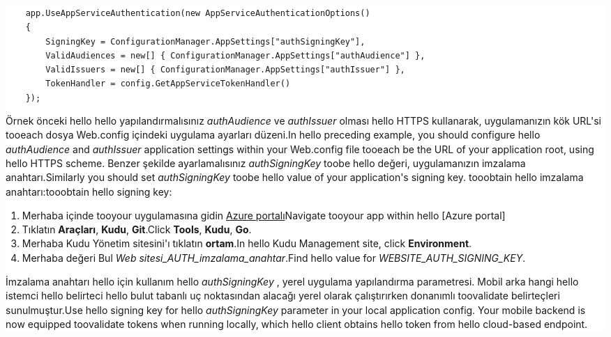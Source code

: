         app.UseAppServiceAuthentication(new AppServiceAuthenticationOptions()
        {
            SigningKey = ConfigurationManager.AppSettings["authSigningKey"],
            ValidAudiences = new[] { ConfigurationManager.AppSettings["authAudience"] },
            ValidIssuers = new[] { ConfigurationManager.AppSettings["authIssuer"] },
            TokenHandler = config.GetAppServiceTokenHandler()
        });

<span data-ttu-id="38811-329">Örnek önceki hello hello yapılandırmalısınız *authAudience* ve *authIssuer* olması hello HTTPS kullanarak, uygulamanızın kök URL'si tooeach dosya Web.config içindeki uygulama ayarları düzeni.</span><span class="sxs-lookup"><span data-stu-id="38811-329">In hello preceding example, you should configure hello *authAudience* and *authIssuer* application settings within your Web.config file tooeach be the URL of your application root, using hello HTTPS scheme.</span></span> <span data-ttu-id="38811-330">Benzer şekilde ayarlamalısınız *authSigningKey* toobe hello değeri, uygulamanızın imzalama anahtarı.</span><span class="sxs-lookup"><span data-stu-id="38811-330">Similarly you should set *authSigningKey* toobe hello value of your application's signing key.</span></span>
<span data-ttu-id="38811-331">tooobtain hello imzalama anahtarı:</span><span class="sxs-lookup"><span data-stu-id="38811-331">tooobtain hello signing key:</span></span>

1. <span data-ttu-id="38811-332">Merhaba içinde tooyour uygulamasına gidin [Azure portalı]</span><span class="sxs-lookup"><span data-stu-id="38811-332">Navigate tooyour app within hello [Azure portal]</span></span>
2. <span data-ttu-id="38811-333">Tıklatın **Araçları**, **Kudu**, **Git**.</span><span class="sxs-lookup"><span data-stu-id="38811-333">Click **Tools**, **Kudu**, **Go**.</span></span>
3. <span data-ttu-id="38811-334">Merhaba Kudu Yönetim sitesini'ı tıklatın **ortam**.</span><span class="sxs-lookup"><span data-stu-id="38811-334">In hello Kudu Management site, click **Environment**.</span></span>
4. <span data-ttu-id="38811-335">Merhaba değeri Bul *Web sitesi\_AUTH\_imzalama\_anahtar*.</span><span class="sxs-lookup"><span data-stu-id="38811-335">Find hello value for *WEBSITE\_AUTH\_SIGNING\_KEY*.</span></span>

<span data-ttu-id="38811-336">İmzalama anahtarı hello için kullanım hello *authSigningKey* , yerel uygulama yapılandırma parametresi.  Mobil arka hangi hello istemci hello belirteci hello bulut tabanlı uç noktasından alacağı yerel olarak çalıştırırken donanımlı toovalidate belirteçleri sunulmuştur.</span><span class="sxs-lookup"><span data-stu-id="38811-336">Use hello signing key for hello *authSigningKey* parameter in your local application config.  Your mobile backend is now equipped toovalidate tokens when running locally, which hello client obtains hello token from hello cloud-based endpoint.</span></span>

[1]: https://msdn.microsoft.com/library/azure/dn961176.aspx
[2]: https://github.com/Azure/azure-mobile-apps-net-server
[3]: app-service-mobile-ios-get-started.md
[4]: https://azure.microsoft.com/downloads/
[5]: https://github.com/Azure-Samples/app-service-mobile-dotnet-backend-quickstart/blob/master/README.md#client-added-push-notification-tags
[6]: https://github.com/Azure-Samples/app-service-mobile-dotnet-backend-quickstart/blob/master/README.md#push-to-users
[Azure portalı]: https://portal.azure.com
[NuGet.org]: http://www.nuget.org/
[Microsoft.Azure.Mobile.Server]: http://www.nuget.org/packages/Microsoft.Azure.Mobile.Server/
[Microsoft.Azure.Mobile.Server.Quickstart]: http://www.nuget.org/packages/Microsoft.Azure.Mobile.Server.Quickstart/
[Microsoft.Azure.Mobile.Server.Authentication]: http://www.nuget.org/packages/Microsoft.Azure.Mobile.Server.Authentication/
[Microsoft.Azure.Mobile.Server.Login]: http://www.nuget.org/packages/Microsoft.Azure.Mobile.Server.Login/
[Microsoft.Azure.Mobile.Server.Notifications]: http://www.nuget.org/packages/Microsoft.Azure.Mobile.Server.Notifications/
[MapHttpAttributeRoutes]: https://msdn.microsoft.com/library/dn479134(v=vs.118).aspx
